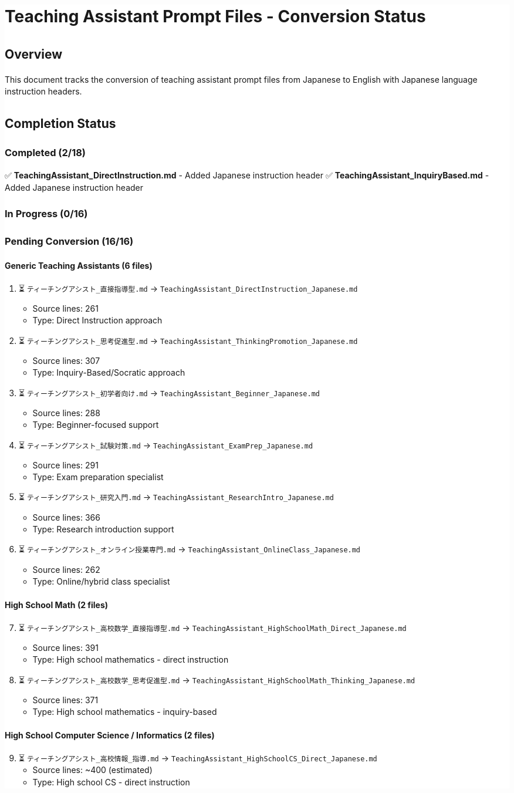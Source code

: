 # Teaching Assistant Prompt Files - Conversion Status

## Overview
This document tracks the conversion of teaching assistant prompt files from Japanese to English with Japanese language instruction headers.

## Completion Status

### Completed (2/18)
✅ **TeachingAssistant_DirectInstruction.md** - Added Japanese instruction header
✅ **TeachingAssistant_InquiryBased.md** - Added Japanese instruction header

### In Progress (0/16)

### Pending Conversion (16/16)

#### Generic Teaching Assistants (6 files)
1. ⏳ `ティーチングアシスト_直接指導型.md` → `TeachingAssistant_DirectInstruction_Japanese.md`
   - Source lines: 261
   - Type: Direct Instruction approach

2. ⏳ `ティーチングアシスト_思考促進型.md` → `TeachingAssistant_ThinkingPromotion_Japanese.md`
   - Source lines: 307
   - Type: Inquiry-Based/Socratic approach

3. ⏳ `ティーチングアシスト_初学者向け.md` → `TeachingAssistant_Beginner_Japanese.md`
   - Source lines: 288
   - Type: Beginner-focused support

4. ⏳ `ティーチングアシスト_試験対策.md` → `TeachingAssistant_ExamPrep_Japanese.md`
   - Source lines: 291
   - Type: Exam preparation specialist

5. ⏳ `ティーチングアシスト_研究入門.md` → `TeachingAssistant_ResearchIntro_Japanese.md`
   - Source lines: 366
   - Type: Research introduction support

6. ⏳ `ティーチングアシスト_オンライン授業専門.md` → `TeachingAssistant_OnlineClass_Japanese.md`
   - Source lines: 262
   - Type: Online/hybrid class specialist

#### High School Math (2 files)
7. ⏳ `ティーチングアシスト_高校数学_直接指導型.md` → `TeachingAssistant_HighSchoolMath_Direct_Japanese.md`
   - Source lines: 391
   - Type: High school mathematics - direct instruction

8. ⏳ `ティーチングアシスト_高校数学_思考促進型.md` → `TeachingAssistant_HighSchoolMath_Thinking_Japanese.md`
   - Source lines: 371
   - Type: High school mathematics - inquiry-based

#### High School Computer Science / Informatics (2 files)
9. ⏳ `ティーチングアシスト_高校情報_指導.md` → `TeachingAssistant_HighSchoolCS_Direct_Japanese.md`
   - Source lines: ~400 (estimated)
   - Type: High school CS - direct instruction
